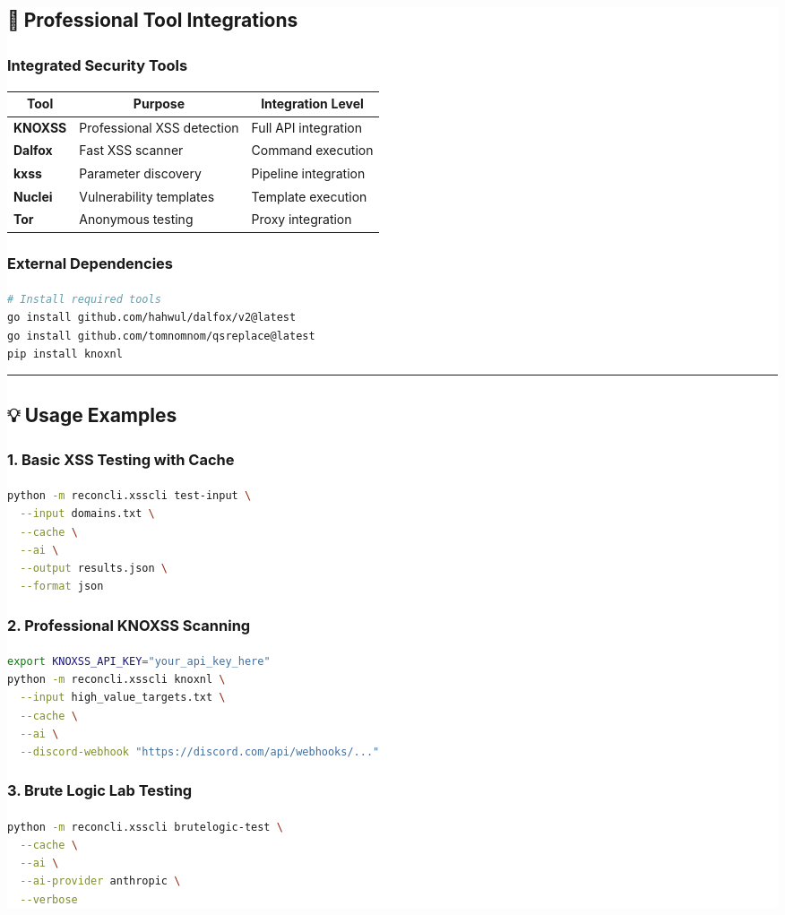 ## 🔧 Professional Tool Integrations

### Integrated Security Tools
| Tool | Purpose | Integration Level |
|------|---------|------------------|
| **KNOXSS** | Professional XSS detection | Full API integration |
| **Dalfox** | Fast XSS scanner | Command execution |
| **kxss** | Parameter discovery | Pipeline integration |
| **Nuclei** | Vulnerability templates | Template execution |
| **Tor** | Anonymous testing | Proxy integration |

### External Dependencies
```bash
# Install required tools
go install github.com/hahwul/dalfox/v2@latest
go install github.com/tomnomnom/qsreplace@latest
pip install knoxnl
```

---

## 💡 Usage Examples

### 1. Basic XSS Testing with Cache
```bash
python -m reconcli.xsscli test-input \
  --input domains.txt \
  --cache \
  --ai \
  --output results.json \
  --format json
```

### 2. Professional KNOXSS Scanning
```bash
export KNOXSS_API_KEY="your_api_key_here"
python -m reconcli.xsscli knoxnl \
  --input high_value_targets.txt \
  --cache \
  --ai \
  --discord-webhook "https://discord.com/api/webhooks/..."
```

### 3. Brute Logic Lab Testing
```bash
python -m reconcli.xsscli brutelogic-test \
  --cache \
  --ai \
  --ai-provider anthropic \
  --verbose
```
